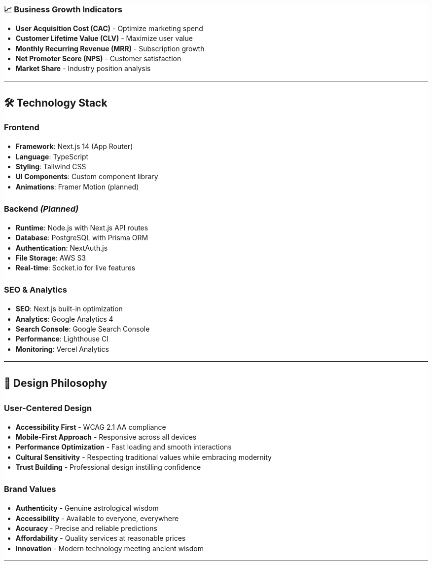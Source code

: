 ### 📈 **Business Growth Indicators**
- **User Acquisition Cost (CAC)** - Optimize marketing spend
- **Customer Lifetime Value (CLV)** - Maximize user value
- **Monthly Recurring Revenue (MRR)** - Subscription growth
- **Net Promoter Score (NPS)** - Customer satisfaction
- **Market Share** - Industry position analysis

---

## 🛠️ **Technology Stack**

### **Frontend**
- **Framework**: Next.js 14 (App Router)
- **Language**: TypeScript
- **Styling**: Tailwind CSS
- **UI Components**: Custom component library
- **Animations**: Framer Motion (planned)

### **Backend** *(Planned)*
- **Runtime**: Node.js with Next.js API routes
- **Database**: PostgreSQL with Prisma ORM
- **Authentication**: NextAuth.js
- **File Storage**: AWS S3
- **Real-time**: Socket.io for live features

### **SEO & Analytics**
- **SEO**: Next.js built-in optimization
- **Analytics**: Google Analytics 4
- **Search Console**: Google Search Console
- **Performance**: Lighthouse CI
- **Monitoring**: Vercel Analytics

---

## 🎨 **Design Philosophy**

### **User-Centered Design**
- **Accessibility First** - WCAG 2.1 AA compliance
- **Mobile-First Approach** - Responsive across all devices
- **Performance Optimization** - Fast loading and smooth interactions
- **Cultural Sensitivity** - Respecting traditional values while embracing modernity
- **Trust Building** - Professional design instilling confidence

### **Brand Values**
- **Authenticity** - Genuine astrological wisdom
- **Accessibility** - Available to everyone, everywhere
- **Accuracy** - Precise and reliable predictions
- **Affordability** - Quality services at reasonable prices
- **Innovation** - Modern technology meeting ancient wisdom

---